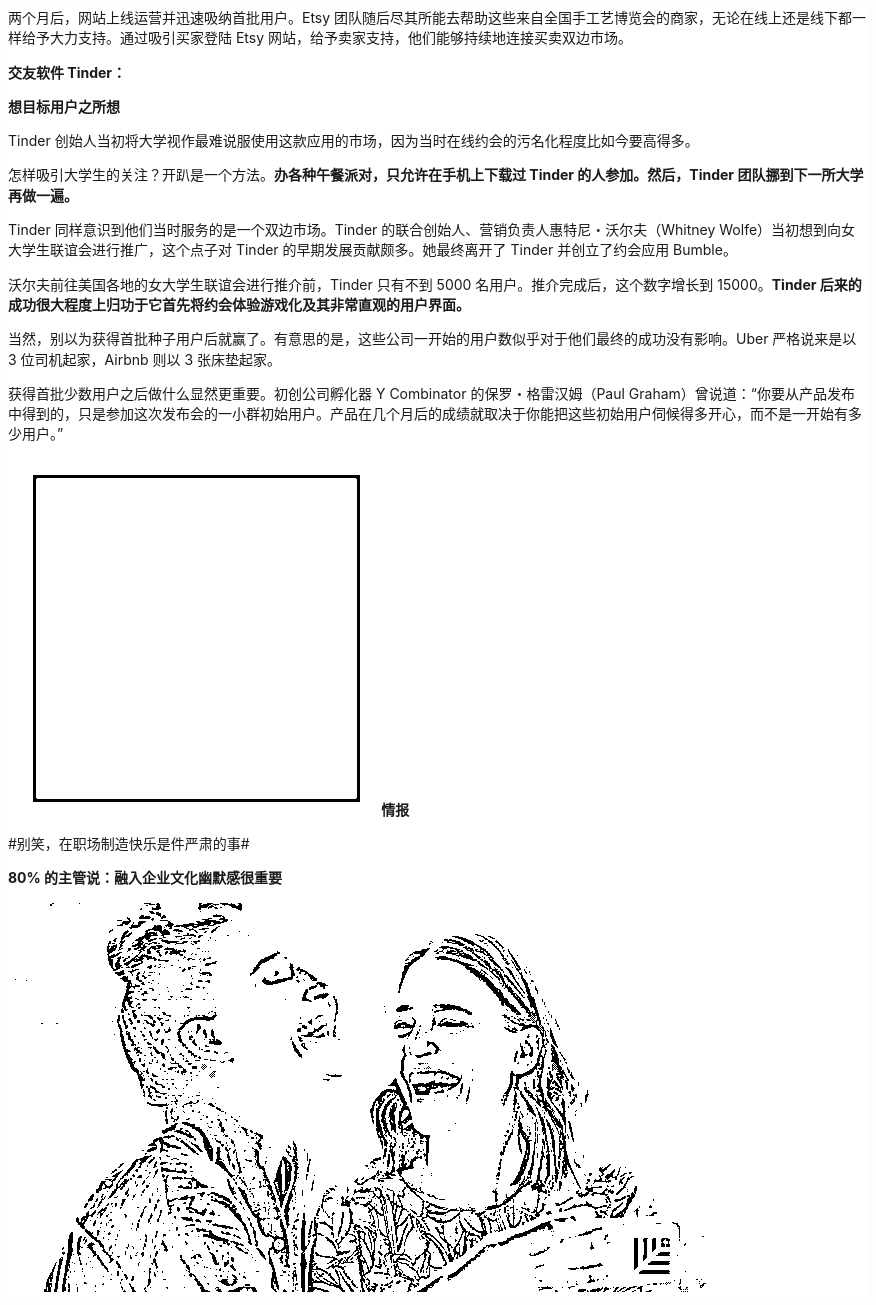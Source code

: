 两个月后，网站上线运营并迅速吸纳首批用户。Etsy 团队随后尽其所能去帮助这些来自全国手工艺博览会的商家，无论在线上还是线下都一样给予大力支持。通过吸引买家登陆 Etsy 网站，给予卖家支持，他们能够持续地连接买卖双边市场。

**交友软件 Tinder：**

**想目标用户之所想**

Tinder 创始人当初将大学视作最难说服使用这款应用的市场，因为当时在线约会的污名化程度比如今要高得多。

怎样吸引大学生的关注？开趴是一个方法。**办各种午餐派对，只允许在手机上下载过 Tinder 的人参加。然后，Tinder 团队挪到下一所大学再做一遍。**

Tinder 同样意识到他们当时服务的是一个双边市场。Tinder 的联合创始人、营销负责人惠特尼・沃尔夫（Whitney Wolfe）当初想到向女大学生联谊会进行推广，这个点子对 Tinder 的早期发展贡献颇多。她最终离开了 Tinder 并创立了约会应用 Bumble。

沃尔夫前往美国各地的女大学生联谊会进行推介前，Tinder 只有不到 5000 名用户。推介完成后，这个数字增长到 15000。**Tinder 后来的成功很大程度上归功于它首先将约会体验游戏化及其非常直观的用户界面。**

当然，别以为获得首批种子用户后就赢了。有意思的是，这些公司一开始的用户数似乎对于他们最终的成功没有影响。Uber 严格说来是以 3 位司机起家，Airbnb 则以 3 张床垫起家。

获得首批少数用户之后做什么显然更重要。初创公司孵化器 Y Combinator 的保罗・格雷汉姆（Paul Graham）曾说道：“你要从产品发布中得到的，只是参加这次发布会的一小群初始用户。产品在几个月后的成绩就取决于你能把这些初始用户伺候得多开心，而不是一开始有多少用户。” 

**![](img/acf7aaff2a7583368d954582a2723d61.png) 情报**

#别笑，在职场制造快乐是件严肃的事#

**80% 的主管说：融入企业文化幽默感很重要**

![](img/1167fb36b4da9bb989d68ccd7dc3fe4b.png)
